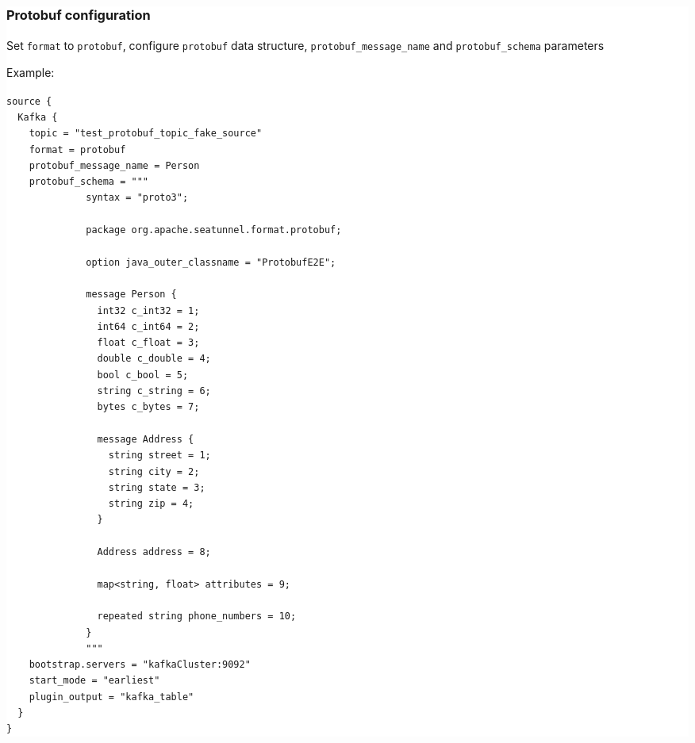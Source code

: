 ### Protobuf configuration

Set `format` to `protobuf`, configure `protobuf` data structure, `protobuf_message_name` and `protobuf_schema` parameters

Example:

```hocon
source {
  Kafka {
    topic = "test_protobuf_topic_fake_source"
    format = protobuf
    protobuf_message_name = Person
    protobuf_schema = """
              syntax = "proto3";

              package org.apache.seatunnel.format.protobuf;

              option java_outer_classname = "ProtobufE2E";

              message Person {
                int32 c_int32 = 1;
                int64 c_int64 = 2;
                float c_float = 3;
                double c_double = 4;
                bool c_bool = 5;
                string c_string = 6;
                bytes c_bytes = 7;

                message Address {
                  string street = 1;
                  string city = 2;
                  string state = 3;
                  string zip = 4;
                }

                Address address = 8;

                map<string, float> attributes = 9;

                repeated string phone_numbers = 10;
              }
              """
    bootstrap.servers = "kafkaCluster:9092"
    start_mode = "earliest"
    plugin_output = "kafka_table"
  }
}
```
